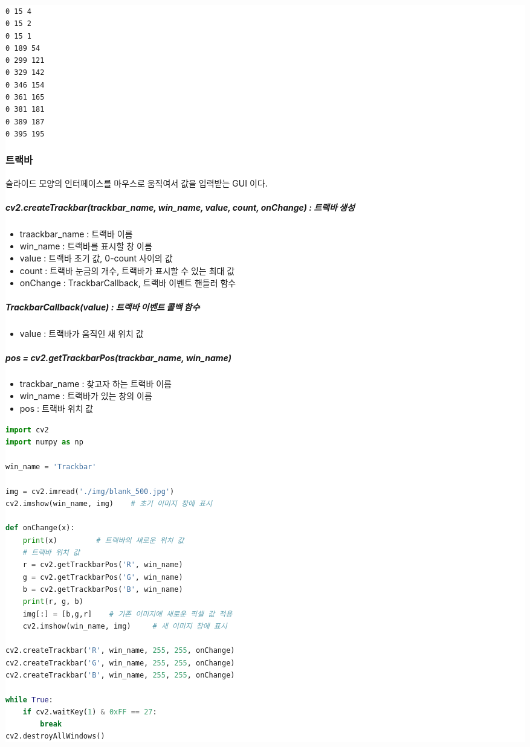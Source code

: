     0 15 4
    0 15 2
    0 15 1
    0 189 54
    0 299 121
    0 329 142
    0 346 154
    0 361 165
    0 381 181
    0 389 187
    0 395 195


### 트랙바

슬라이드 모양의 인터페이스를 마우스로 움직여서 값을 입력받는 GUI 이다.

##### cv2.createTrackbar(trackbar_name, win_name, value, count, onChange) : 트랙바 생성
* traackbar_name : 트랙바 이름
* win_name : 트랙바를 표시할 창 이름
* value : 트랙바 초기 값, 0-count 사이의 값
* count : 트랙바 눈금의 개수, 트랙바가 표시할 수 있는 최대 값
* onChange : TrackbarCallback, 트랙바 이벤트 핸들러 함수

##### TrackbarCallback(value) : 트랙바 이벤트 콜백 함수
* value : 트랙바가 움직인 새 위치 값

##### pos = cv2.getTrackbarPos(trackbar_name, win_name)
* trackbar_name : 찾고자 하는 트랙바 이름
* win_name : 트랙바가 있는 창의 이름
* pos : 트랙바 위치 값


```python
import cv2
import numpy as np

win_name = 'Trackbar'

img = cv2.imread('./img/blank_500.jpg')
cv2.imshow(win_name, img)    # 초기 이미지 창에 표시

def onChange(x):
    print(x)         # 트랙바의 새로운 위치 값
    # 트랙바 위치 값
    r = cv2.getTrackbarPos('R', win_name)
    g = cv2.getTrackbarPos('G', win_name)
    b = cv2.getTrackbarPos('B', win_name)
    print(r, g, b)
    img[:] = [b,g,r]    # 기존 이미지에 새로운 픽셀 값 적용
    cv2.imshow(win_name, img)     # 새 이미지 창에 표시

cv2.createTrackbar('R', win_name, 255, 255, onChange)
cv2.createTrackbar('G', win_name, 255, 255, onChange)
cv2.createTrackbar('B', win_name, 255, 255, onChange)

while True:
    if cv2.waitKey(1) & 0xFF == 27:
        break
cv2.destroyAllWindows()
```
